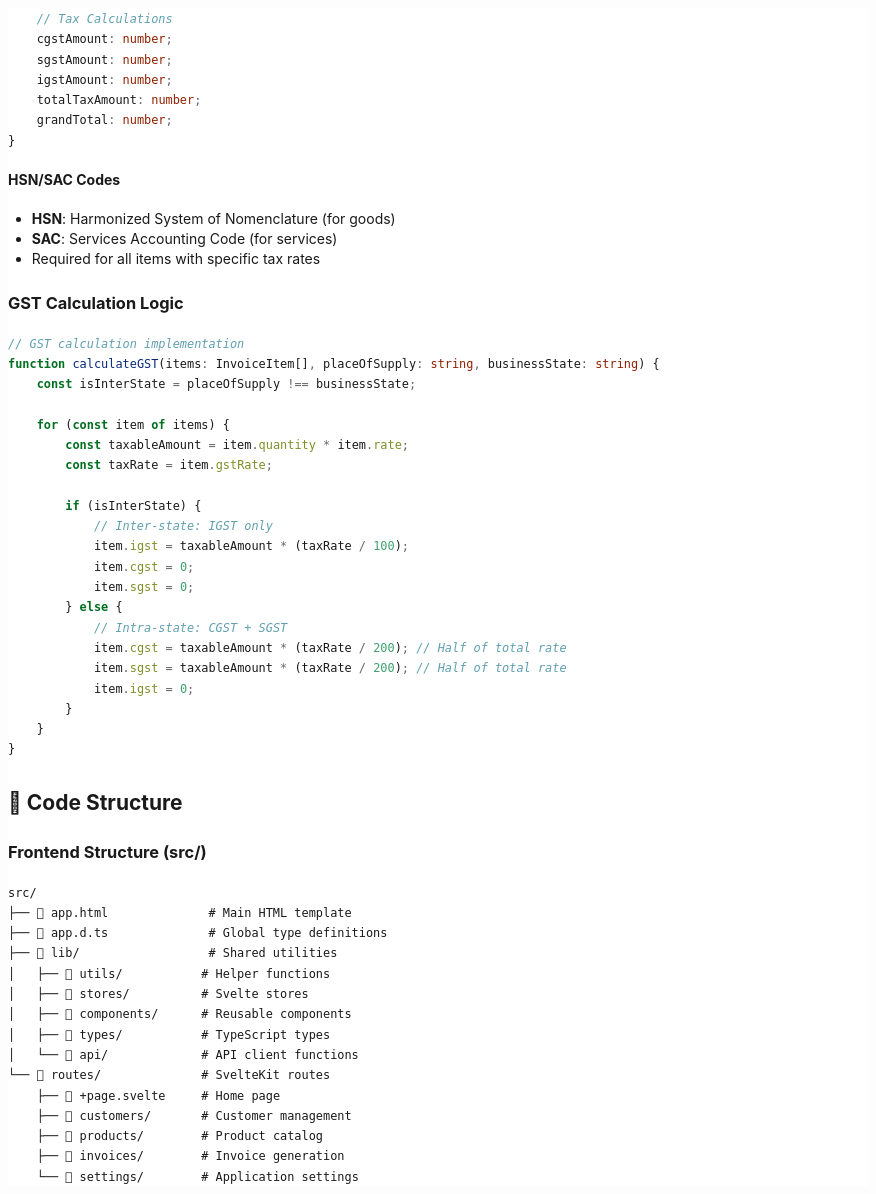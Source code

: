 ```typescript
	// Tax Calculations
	cgstAmount: number;
	sgstAmount: number;
	igstAmount: number;
	totalTaxAmount: number;
	grandTotal: number;
}
```

#### HSN/SAC Codes

- **HSN**: Harmonized System of Nomenclature (for goods)
- **SAC**: Services Accounting Code (for services)
- Required for all items with specific tax rates

### GST Calculation Logic

```typescript
// GST calculation implementation
function calculateGST(items: InvoiceItem[], placeOfSupply: string, businessState: string) {
	const isInterState = placeOfSupply !== businessState;

	for (const item of items) {
		const taxableAmount = item.quantity * item.rate;
		const taxRate = item.gstRate;

		if (isInterState) {
			// Inter-state: IGST only
			item.igst = taxableAmount * (taxRate / 100);
			item.cgst = 0;
			item.sgst = 0;
		} else {
			// Intra-state: CGST + SGST
			item.cgst = taxableAmount * (taxRate / 200); // Half of total rate
			item.sgst = taxableAmount * (taxRate / 200); // Half of total rate
			item.igst = 0;
		}
	}
}
```

## 📁 Code Structure

### Frontend Structure (src/)

```
src/
├── 📱 app.html              # Main HTML template
├── 📱 app.d.ts              # Global type definitions
├── 📂 lib/                  # Shared utilities
│   ├── 🔧 utils/           # Helper functions
│   ├── 🏪 stores/          # Svelte stores
│   ├── 🧩 components/      # Reusable components
│   ├── 🎯 types/           # TypeScript types
│   └── 🔌 api/             # API client functions
└── 📂 routes/              # SvelteKit routes
    ├── 📄 +page.svelte     # Home page
    ├── 📂 customers/       # Customer management
    ├── 📂 products/        # Product catalog
    ├── 📂 invoices/        # Invoice generation
    └── 📂 settings/        # Application settings
```
